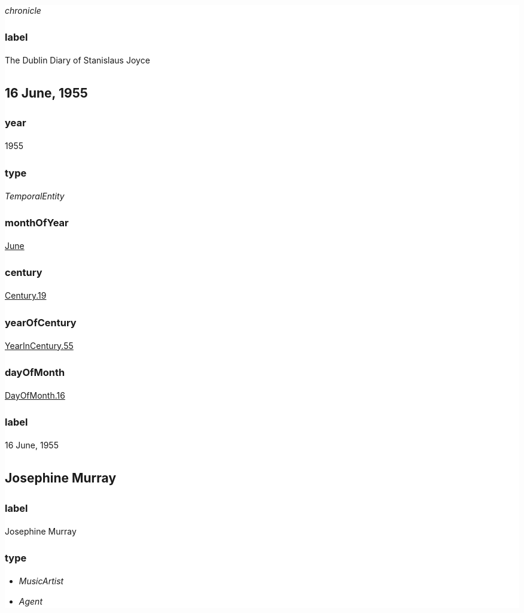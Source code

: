 
*chronicle*

### label


The Dublin Diary of Stanislaus Joyce

## 16 June, 1955

### year


1955

### type


*TemporalEntity*

### monthOfYear


[June](#June)

### century


[Century.19](#Century.19)

### yearOfCentury


[YearInCentury.55](#YearInCentury.55)

### dayOfMonth


[DayOfMonth.16](#DayOfMonth.16)

### label


16 June, 1955

## Josephine Murray

### label


Josephine Murray

### type

 - *MusicArtist*

 - *Agent*

